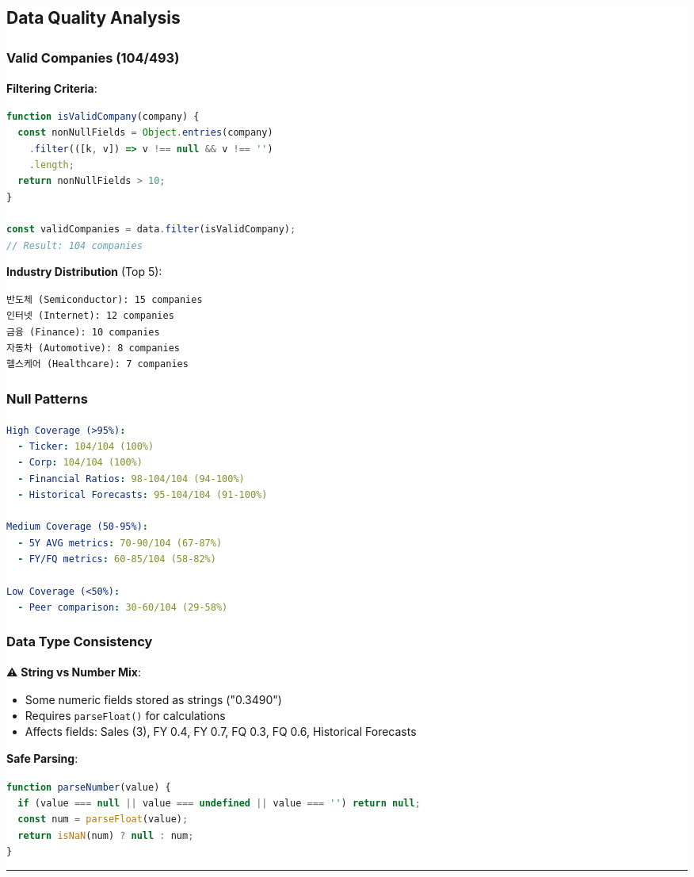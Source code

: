 
## Data Quality Analysis

### Valid Companies (104/493)

**Filtering Criteria**:
```javascript
function isValidCompany(company) {
  const nonNullFields = Object.entries(company)
    .filter(([k, v]) => v !== null && v !== '')
    .length;
  return nonNullFields > 10;
}

const validCompanies = data.filter(isValidCompany);
// Result: 104 companies
```

**Industry Distribution** (Top 5):
```
반도체 (Semiconductor): 15 companies
인터넷 (Internet): 12 companies
금융 (Finance): 10 companies
자동차 (Automotive): 8 companies
헬스케어 (Healthcare): 7 companies
```

### Null Patterns

```yaml
High Coverage (>95%):
  - Ticker: 104/104 (100%)
  - Corp: 104/104 (100%)
  - Financial Ratios: 98-104/104 (94-100%)
  - Historical Forecasts: 95-104/104 (91-100%)

Medium Coverage (50-95%):
  - 5Y AVG metrics: 70-90/104 (67-87%)
  - FY/FQ metrics: 60-85/104 (58-82%)

Low Coverage (<50%):
  - Peer comparison: 30-60/104 (29-58%)
```

### Data Type Consistency

⚠️ **String vs Number Mix**:
- Some numeric fields stored as strings ("0.3490")
- Requires `parseFloat()` for calculations
- Affects fields: Sales (3), FY 0.4, FY 0.7, FQ 0.3, FQ 0.6, Historical Forecasts

**Safe Parsing**:
```javascript
function parseNumber(value) {
  if (value === null || value === undefined || value === '') return null;
  const num = parseFloat(value);
  return isNaN(num) ? null : num;
}
```

---